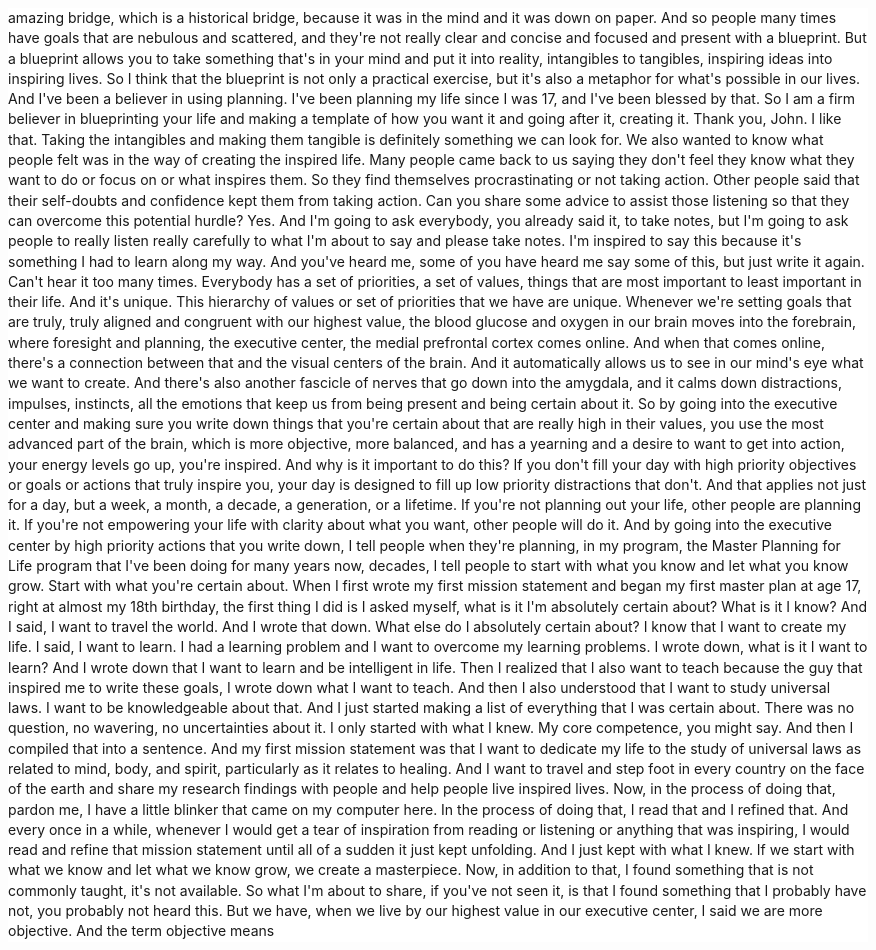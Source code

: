 amazing bridge, which is a historical bridge, because it was in the mind and it was down on paper. And so people many times have goals that are nebulous and scattered, and they're not really clear and concise and focused and present with a blueprint. But a blueprint allows you to take something that's in your mind and put it into reality, intangibles to tangibles, inspiring ideas into inspiring lives. So I think that the blueprint is not only a practical exercise, but it's also a metaphor for what's possible in our lives. And I've been a believer in using planning. I've been planning my life since I was 17, and I've been blessed by that. So I am a firm believer in blueprinting your life and making a template of how you want it and going after it, creating it. Thank you, John. I like that. Taking the intangibles and making them tangible is definitely something we can look for. We also wanted to know what people felt was in the way of creating the inspired life. Many people came back to us saying they don't feel they know what they want to do or focus on or what inspires them. So they find themselves procrastinating or not taking action. Other people said that their self-doubts and confidence kept them from taking action. Can you share some advice to assist those listening so that they can overcome this potential hurdle? Yes. And I'm going to ask everybody, you already said it, to take notes, but I'm going to ask people to really listen really carefully to what I'm about to say and please take notes. I'm inspired to say this because it's something I had to learn along my way. And you've heard me, some of you have heard me say some of this, but just write it again. Can't hear it too many times. Everybody has a set of priorities, a set of values, things that are most important to least important in their life. And it's unique. This hierarchy of values or set of priorities that we have are unique. Whenever we're setting goals that are truly, truly aligned and congruent with our highest value, the blood glucose and oxygen in our brain moves into the forebrain, where foresight and planning, the executive center, the medial prefrontal cortex comes online. And when that comes online, there's a connection between that and the visual centers of the brain. And it automatically allows us to see in our mind's eye what we want to create. And there's also another fascicle of nerves that go down into the amygdala, and it calms down distractions, impulses, instincts, all the emotions that keep us from being present and being certain about it. So by going into the executive center and making sure you write down things that you're certain about that are really high in their values, you use the most advanced part of the brain, which is more objective, more balanced, and has a yearning and a desire to want to get into action, your energy levels go up, you're inspired. And why is it important to do this? If you don't fill your day with high priority objectives or goals or actions that truly inspire you, your day is designed to fill up low priority distractions that don't. And that applies not just for a day, but a week, a month, a decade, a generation, or a lifetime. If you're not planning out your life, other people are planning it. If you're not empowering your life with clarity about what you want, other people will do it. And by going into the executive center by high priority actions that you write down, I tell people when they're planning, in my program, the Master Planning for Life program that I've been doing for many years now, decades, I tell people to start with what you know and let what you know grow. Start with what you're certain about. When I first wrote my first mission statement and began my first master plan at age 17, right at almost my 18th birthday, the first thing I did is I asked myself, what is it I'm absolutely certain about? What is it I know? And I said, I want to travel the world. And I wrote that down. What else do I absolutely certain about? I know that I want to create my life. I said, I want to learn. I had a learning problem and I want to overcome my learning problems. I wrote down, what is it I want to learn? And I wrote down that I want to learn and be intelligent in life. Then I realized that I also want to teach because the guy that inspired me to write these goals, I wrote down what I want to teach. And then I also understood that I want to study universal laws. I want to be knowledgeable about that. And I just started making a list of everything that I was certain about. There was no question, no wavering, no uncertainties about it. I only started with what I knew. My core competence, you might say. And then I compiled that into a sentence. And my first mission statement was that I want to dedicate my life to the study of universal laws as related to mind, body, and spirit, particularly as it relates to healing. And I want to travel and step foot in every country on the face of the earth and share my research findings with people and help people live inspired lives. Now, in the process of doing that, pardon me, I have a little blinker that came on my computer here. In the process of doing that, I read that and I refined that. And every once in a while, whenever I would get a tear of inspiration from reading or listening or anything that was inspiring, I would read and refine that mission statement until all of a sudden it just kept unfolding. And I just kept with what I knew. If we start with what we know and let what we know grow, we create a masterpiece. Now, in addition to that, I found something that is not commonly taught, it's not available. So what I'm about to share, if you've not seen it, is that I found something that I probably have not, you probably not heard this. But we have, when we live by our highest value in our executive center, I said we are more objective. And the term objective means